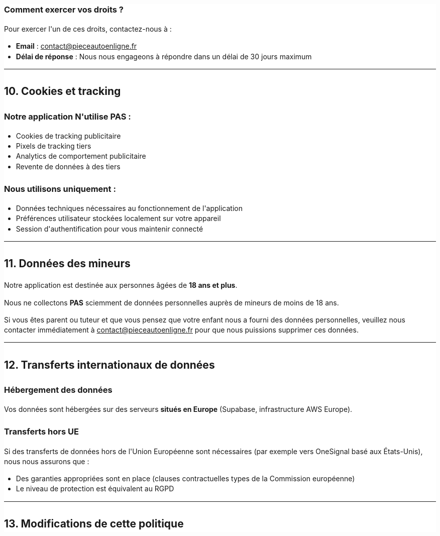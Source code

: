 ### Comment exercer vos droits ?
Pour exercer l'un de ces droits, contactez-nous à :
- **Email** : contact@pieceautoenligne.fr
- **Délai de réponse** : Nous nous engageons à répondre dans un délai de 30 jours maximum

---

## 10. Cookies et tracking

### Notre application N'utilise PAS :
- Cookies de tracking publicitaire
- Pixels de tracking tiers
- Analytics de comportement publicitaire
- Revente de données à des tiers

### Nous utilisons uniquement :
- Données techniques nécessaires au fonctionnement de l'application
- Préférences utilisateur stockées localement sur votre appareil
- Session d'authentification pour vous maintenir connecté

---

## 11. Données des mineurs

Notre application est destinée aux personnes âgées de **18 ans et plus**.

Nous ne collectons **PAS** sciemment de données personnelles auprès de mineurs de moins de 18 ans.

Si vous êtes parent ou tuteur et que vous pensez que votre enfant nous a fourni des données personnelles, veuillez nous contacter immédiatement à contact@pieceautoenligne.fr pour que nous puissions supprimer ces données.

---

## 12. Transferts internationaux de données

### Hébergement des données
Vos données sont hébergées sur des serveurs **situés en Europe** (Supabase, infrastructure AWS Europe).

### Transferts hors UE
Si des transferts de données hors de l'Union Européenne sont nécessaires (par exemple vers OneSignal basé aux États-Unis), nous nous assurons que :
- Des garanties appropriées sont en place (clauses contractuelles types de la Commission européenne)
- Le niveau de protection est équivalent au RGPD

---

## 13. Modifications de cette politique
